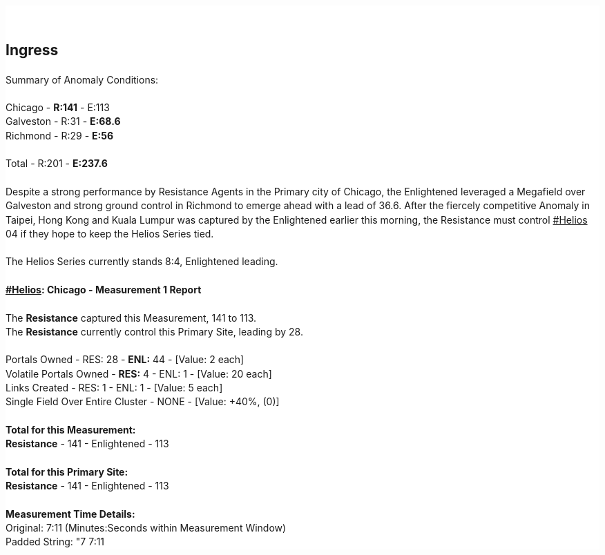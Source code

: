 <div class="shared"><br /><h2>Ingress</h2>Summary of Anomaly Conditions:<br /><br />Chicago - <b>R:141</b> - E:113<br />Galveston - R:31 - <b>E:68.6</b><br />Richmond - R:29 - <b>E:56</b><br /><br />Total - R:201 - <b>E:237.6</b><br /><br />Despite a strong performance by Resistance Agents in the Primary city of Chicago, the Enlightened leveraged a Megafield over Galveston and strong ground control in Richmond to emerge ahead with a lead of 36.6. After the fiercely competitive Anomaly in Taipei, Hong Kong and Kuala Lumpur was captured by the Enlightened earlier this morning, the Resistance must control <a rel="nofollow" class="ot-hashtag" href="https://plus.google.com/s/%23Helios">#Helios</a> 04 if they hope to keep the Helios Series tied. <br /><br />The Helios Series currently stands 8:4, Enlightened leading. <br /><br /><b><a rel="nofollow" class="ot-hashtag" href="https://plus.google.com/s/%23Helios">#Helios</a></b><b>: Chicago - Measurement 1 Report</b><br /><br />The <b>Resistance</b> captured this Measurement, 141 to 113.<br />The <b>Resistance</b> currently control this Primary Site, leading by 28.<br /><br />Portals Owned - RES: 28 - <b>ENL:</b> 44 - [Value: 2 each]<br />Volatile Portals Owned - <b>RES:</b> 4 - ENL: 1 - [Value: 20 each]<br />Links Created - RES: 1 - ENL: 1 - [Value: 5 each]<br />Single Field Over Entire Cluster - NONE - [Value: +40%, (0)]<br /><br /><b>Total for this Measurement:</b><br /><b>Resistance</b> - 141 - Enlightened - 113<br /><br /><b>Total for this Primary Site:</b><br /><b>Resistance</b> - 141 - Enlightened - 113<br /><br /><b>Measurement Time Details:</b><br />Original: 7:11 (Minutes:Seconds within Measurement Window)<br />Padded String: "7 7:11